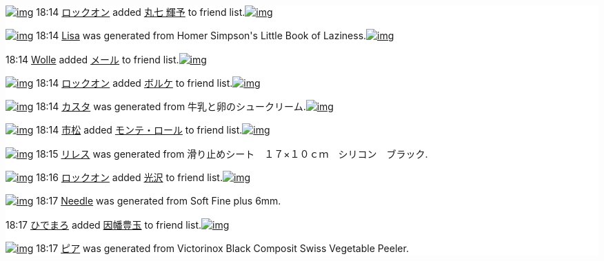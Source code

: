 [![img](http://www.deviantsart.com/2musf1g.jpeg)](http://www.barcodekanojo.com/user/241643/%E3%83%AD%E3%83%83%E3%82%AF%E3%82%AA%E3%83%B3) 18:14 [ロックオン](http://www.barcodekanojo.com/user/241643/%E3%83%AD%E3%83%83%E3%82%AF%E3%82%AA%E3%83%B3) added [丸七 輝予](http://www.barcodekanojo.com/kanojo/2807287/%E4%B8%B8%E4%B8%83%20%E8%BC%9D%E4%BA%88) to friend list.[![img](http://www.deviantsart.com/3npabqe.png)](http://www.barcodekanojo.com/kanojo/2807287/%E4%B8%B8%E4%B8%83%20%E8%BC%9D%E4%BA%88)

[![img](http://www.deviantsart.com/der2rd.png)](http://www.barcodekanojo.com/kanojo/3125623/Lisa) 18:14 [Lisa](http://www.barcodekanojo.com/kanojo/3125623/Lisa) was generated from Homer Simpson's Little Book of Laziness.[![img](http://www.deviantsart.com/2lh2vet.jpeg)](http://www.barcodekanojo.com/product_images/barcode/5896473/1410686047/Homer%20Simpson%27s%20Little%20Book%20of%20Laziness.jpg)

18:14 [Wolle](http://www.barcodekanojo.com/user/487140/Wolle) added [メール](http://www.barcodekanojo.com/kanojo/1819128/%E3%83%A1%E3%83%BC%E3%83%AB) to friend list.[![img](http://www.deviantsart.com/2aj1a3c.png)](http://www.barcodekanojo.com/kanojo/1819128/%E3%83%A1%E3%83%BC%E3%83%AB)

[![img](http://www.deviantsart.com/2musf1g.jpeg)](http://www.barcodekanojo.com/user/241643/%E3%83%AD%E3%83%83%E3%82%AF%E3%82%AA%E3%83%B3) 18:14 [ロックオン](http://www.barcodekanojo.com/user/241643/%E3%83%AD%E3%83%83%E3%82%AF%E3%82%AA%E3%83%B3) added [ボルケ](http://www.barcodekanojo.com/kanojo/236470/%E3%83%9C%E3%83%AB%E3%82%B1) to friend list.[![img](http://www.deviantsart.com/1ksdhtp.png)](http://www.barcodekanojo.com/kanojo/236470/%E3%83%9C%E3%83%AB%E3%82%B1)

[![img](http://www.deviantsart.com/mr5oao.png)](http://www.barcodekanojo.com/kanojo/3125624/%E3%82%AB%E3%82%B9%E3%82%BF) 18:14 [カスタ](http://www.barcodekanojo.com/kanojo/3125624/%E3%82%AB%E3%82%B9%E3%82%BF) was generated from 牛乳と卵のシュークリーム.[![img](http://www.deviantsart.com/3uj0806.jpeg)](http://www.barcodekanojo.com/product_images/barcode/5896476/1410686077/%E7%89%9B%E4%B9%B3%E3%81%A8%E5%8D%B5%E3%81%AE%E3%82%B7%E3%83%A5%E3%83%BC%E3%82%AF%E3%83%AA%E3%83%BC%E3%83%A0.jpg)

[![img](http://www.deviantsart.com/1m243j7.jpeg)](http://www.barcodekanojo.com/user/296441/%E5%B8%82%E6%9D%BE) 18:14 [市松](http://www.barcodekanojo.com/user/296441/%E5%B8%82%E6%9D%BE) added [モンテ・ロール](http://www.barcodekanojo.com/kanojo/2511495/%E3%83%A2%E3%83%B3%E3%83%86%E3%83%BB%E3%83%AD%E3%83%BC%E3%83%AB) to friend list.[![img](http://www.deviantsart.com/3hd9uul.png)](http://www.barcodekanojo.com/kanojo/2511495/%E3%83%A2%E3%83%B3%E3%83%86%E3%83%BB%E3%83%AD%E3%83%BC%E3%83%AB)

[![img](http://www.deviantsart.com/22fl5rr.png)](http://www.barcodekanojo.com/kanojo/3125625/%E3%83%AA%E3%83%AC%E3%82%B9) 18:15 [リレス](http://www.barcodekanojo.com/kanojo/3125625/%E3%83%AA%E3%83%AC%E3%82%B9) was generated from 滑り止めシート　１７×１０ｃｍ　シリコン　ブラック.

[![img](http://www.deviantsart.com/2musf1g.jpeg)](http://www.barcodekanojo.com/user/241643/%E3%83%AD%E3%83%83%E3%82%AF%E3%82%AA%E3%83%B3) 18:16 [ロックオン](http://www.barcodekanojo.com/user/241643/%E3%83%AD%E3%83%83%E3%82%AF%E3%82%AA%E3%83%B3) added [光沢](http://www.barcodekanojo.com/kanojo/2725675/%E5%85%89%E6%B2%A2) to friend list.[![img](http://www.deviantsart.com/pdgto.png)](http://www.barcodekanojo.com/kanojo/2725675/%E5%85%89%E6%B2%A2)

[![img](http://www.deviantsart.com/3nhme8v.png)](http://www.barcodekanojo.com/kanojo/3125626/Needle) 18:17 [Needle](http://www.barcodekanojo.com/kanojo/3125626/Needle) was generated from Soft Fine plus 6mm.

18:17 [ひでまろ](http://www.barcodekanojo.com/user/348970/%E3%81%B2%E3%81%A7%E3%81%BE%E3%82%8D) added [因幡豊玉](http://www.barcodekanojo.com/kanojo/2952568/%E5%9B%A0%E5%B9%A1%E8%B1%8A%E7%8E%89) to friend list.[![img](http://www.deviantsart.com/2nsisb.png)](http://www.barcodekanojo.com/kanojo/2952568/%E5%9B%A0%E5%B9%A1%E8%B1%8A%E7%8E%89)

[![img](http://www.deviantsart.com/1ogmjds.png)](http://www.barcodekanojo.com/kanojo/3125627/%E3%83%94%E3%82%A2) 18:17 [ピア](http://www.barcodekanojo.com/kanojo/3125627/%E3%83%94%E3%82%A2) was generated from Victorinox Black Composit Swiss Vegetable Peeler.
